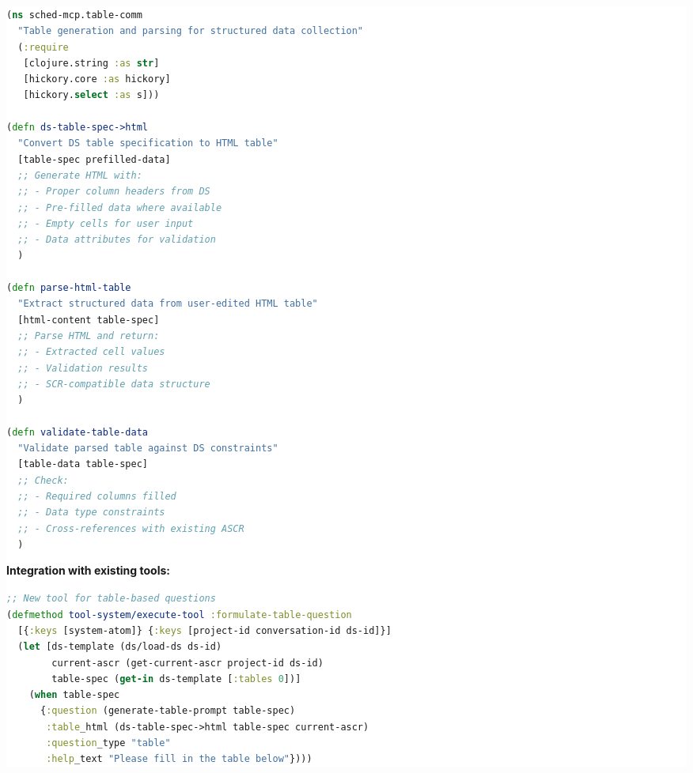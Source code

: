 ```clojure
(ns sched-mcp.table-comm
  "Table generation and parsing for structured data collection"
  (:require
   [clojure.string :as str]
   [hickory.core :as hickory]
   [hickory.select :as s]))

(defn ds-table-spec->html
  "Convert DS table specification to HTML table"
  [table-spec prefilled-data]
  ;; Generate HTML with:
  ;; - Proper column headers from DS
  ;; - Pre-filled data where available
  ;; - Empty cells for user input
  ;; - Data attributes for validation
  )

(defn parse-html-table
  "Extract structured data from user-edited HTML table"
  [html-content table-spec]
  ;; Parse HTML and return:
  ;; - Extracted cell values
  ;; - Validation results
  ;; - SCR-compatible data structure
  )

(defn validate-table-data
  "Validate parsed table against DS constraints"
  [table-data table-spec]
  ;; Check:
  ;; - Required columns filled
  ;; - Data type constraints
  ;; - Cross-references with existing ASCR
  )
```

**Integration with existing tools:**

```clojure
;; New tool for table-based questions
(defmethod tool-system/execute-tool :formulate-table-question
  [{:keys [system-atom]} {:keys [project-id conversation-id ds-id]}]
  (let [ds-template (ds/load-ds ds-id)
        current-ascr (get-current-ascr project-id ds-id)
        table-spec (get-in ds-template [:tables 0])]
    (when table-spec
      {:question (generate-table-prompt table-spec)
       :table_html (ds-table-spec->html table-spec current-ascr)
       :question_type "table"
       :help_text "Please fill in the table below"})))
```
